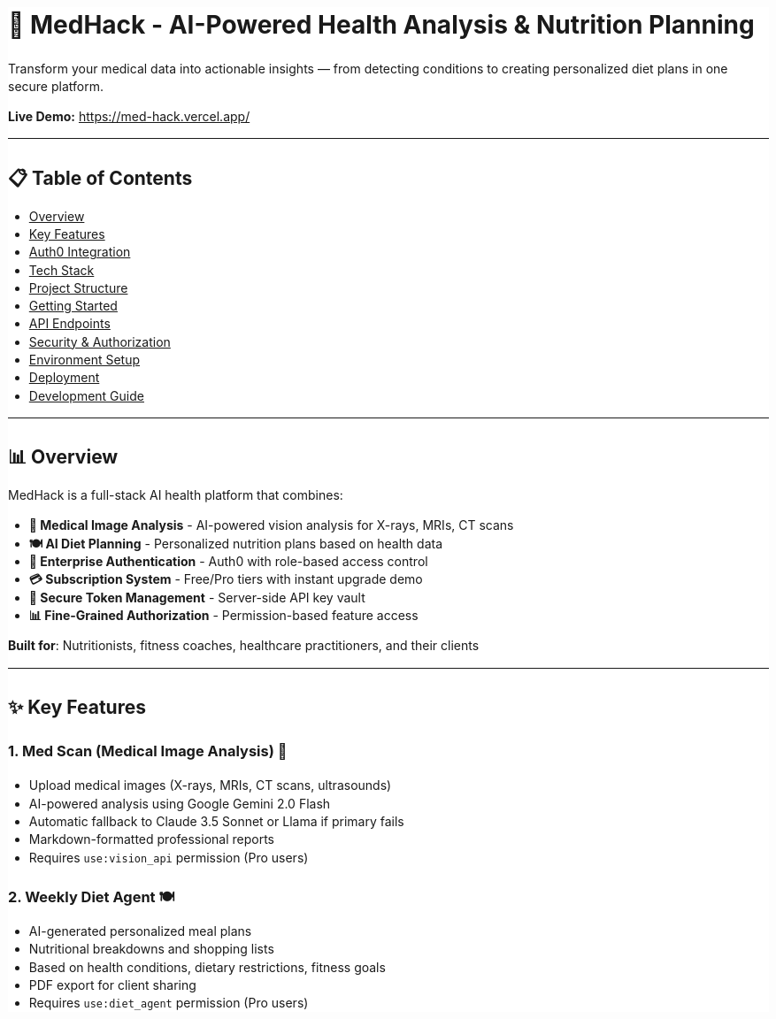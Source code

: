 # 🏥 **MedHack - AI-Powered Health Analysis & Nutrition Planning**

Transform your medical data into actionable insights — from detecting conditions to creating personalized diet plans in one secure platform.

**Live Demo:** https://med-hack.vercel.app/

---

## 📋 **Table of Contents**

- [Overview](#overview)
- [Key Features](#-key-features)
- [Auth0 Integration](#-auth0-integration--enterprise-authentication)
- [Tech Stack](#-tech-stack)
- [Project Structure](#-project-structure)
- [Getting Started](#-getting-started)
- [API Endpoints](#-api-endpoints)
- [Security & Authorization](#-security--authorization)
- [Environment Setup](#-environment-setup)
- [Deployment](#-deployment)
- [Development Guide](#-development-guide)

---

## 📊 **Overview**

MedHack is a full-stack AI health platform that combines:

- **🏥 Medical Image Analysis** - AI-powered vision analysis for X-rays, MRIs, CT scans
- **🍽️ AI Diet Planning** - Personalized nutrition plans based on health data
- **🔐 Enterprise Authentication** - Auth0 with role-based access control
- **💳 Subscription System** - Free/Pro tiers with instant upgrade demo
- **🔑 Secure Token Management** - Server-side API key vault
- **📊 Fine-Grained Authorization** - Permission-based feature access

**Built for**: Nutritionists, fitness coaches, healthcare practitioners, and their clients

---

## ✨ **Key Features**

### **1. Med Scan (Medical Image Analysis)** 🏥
- Upload medical images (X-rays, MRIs, CT scans, ultrasounds)
- AI-powered analysis using Google Gemini 2.0 Flash
- Automatic fallback to Claude 3.5 Sonnet or Llama if primary fails
- Markdown-formatted professional reports
- Requires `use:vision_api` permission (Pro users)

### **2. Weekly Diet Agent** 🍽️
- AI-generated personalized meal plans
- Nutritional breakdowns and shopping lists
- Based on health conditions, dietary restrictions, fitness goals
- PDF export for client sharing
- Requires `use:diet_agent` permission (Pro users)
